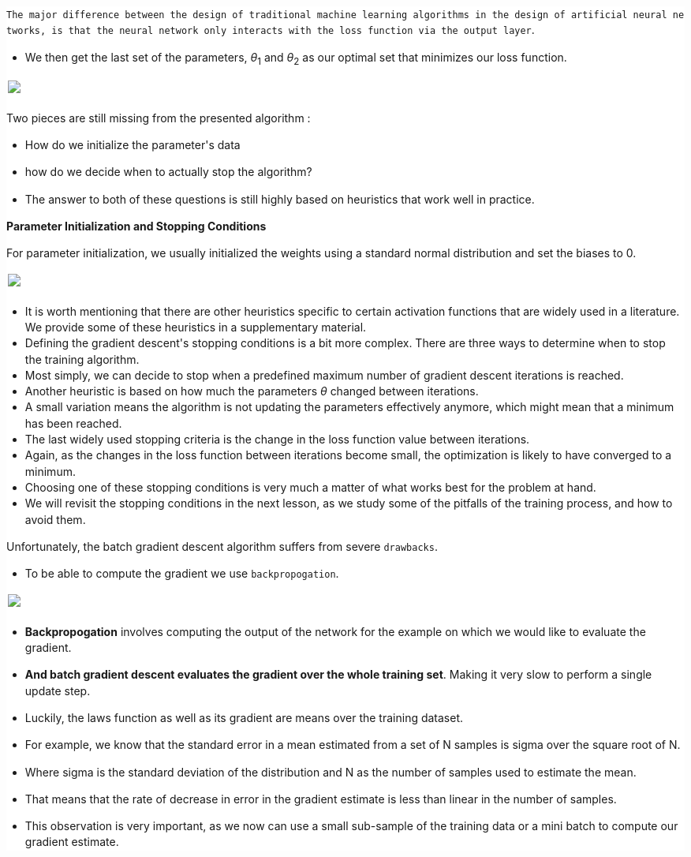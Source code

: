 ```The major difference between the design of traditional machine learning algorithms in the design of artificial neural networks, is that the neural network only interacts with the loss function via the output layer```. 
- We then get the last set of the parameters, $\theta_{1}$ and  $\theta_{2}$ as our optimal set that minimizes our loss function. 

<img src="./resources/w3/img/l3-nn-gradient-desc4.png" width="400" style="border:0px solid #FFFFFF; padding:1px; margin:1px">

Two pieces are still missing from the presented algorithm : 
- How do we initialize the parameter's data
- how do we decide when to actually stop the algorithm?

- The answer to both of these questions is still highly based on heuristics that work well in practice. 


**Parameter Initialization and Stopping Conditions**

For parameter initialization, we usually initialized the weights using a standard normal distribution and set the biases to 0.

<img src="./resources/w3/img/l3-nn-gradient-desc5.png" width="600" style="border:0px solid #FFFFFF; padding:1px; margin:1px">

- It is worth mentioning that there are other heuristics specific to certain activation functions that are widely used in a literature. We provide some of these heuristics in a supplementary material. 
- Defining the gradient descent's stopping conditions is a bit more complex. There are three ways to determine when to stop the training algorithm. 
- Most simply, we can decide to stop when a predefined maximum number of gradient descent iterations is reached. 
- Another heuristic is based on how much the parameters $\theta$ changed between iterations. 
- A small variation means the algorithm is not updating the parameters effectively anymore, which might mean that a minimum has been reached. 
- The last widely used stopping criteria is the change in the loss function value between iterations. 
- Again, as the changes in the loss function between iterations become small, the optimization is likely to have converged to a minimum. 
- Choosing one of these stopping conditions is very much a matter of what works best for the problem at hand.
- We will revisit the stopping conditions in the next lesson, as we study some of the pitfalls of the training process, and how to avoid them. 

Unfortunately, the batch gradient descent algorithm suffers from severe `drawbacks`.

- To be able to compute the gradient we use `backpropogation`. 

<img src="./resources/w3/img/l3-nn-gradient-desc6.png" width="500" style="border:0px solid #FFFFFF; padding:1px; margin:1px">

- **Backpropogation** involves computing the output of the network for the example on which we would like to evaluate the gradient. 
- **And batch gradient descent evaluates the gradient over the whole training set**. Making it very slow to perform a single update step. 
- Luckily, the laws function as well as its gradient are means over the training dataset.
- For example, we know that the standard error in a mean estimated from a set of N samples is sigma over the square root of N.

- Where sigma is the standard deviation of the distribution and N as the number of samples used to estimate the mean. 
- That means that the rate of decrease in error in the gradient estimate is less than linear in the number of samples. 

- This observation is very important, as we now can use a small sub-sample of the training data or a mini batch to compute our gradient estimate. 
```